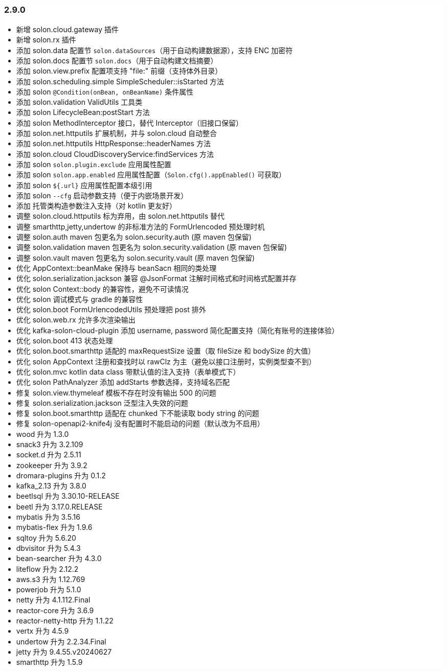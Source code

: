 ### 2.9.0
* 新增 solon.cloud.gateway 插件
* 新增 solon.rx 插件
* 添加 solon.data 配置节 `solon.dataSources`（用于自动构建数据源），支持 ENC 加密符
* 添加 solon.docs 配置节 `solon.docs`（用于自动构建文档摘要）
* 添加 solon.view.prefix 配置项支持 "file:" 前缀（支持体外目录）
* 添加 solon.scheduling.simple SimpleScheduler::isStarted 方法
* 添加 solon `@Condition(onBean, onBeanName)` 条件属性
* 添加 solon.validation ValidUtils 工具类
* 添加 solon LifecycleBean:postStart 方法
* 添加 solon MethodInterceptor 接口，替代 Interceptor（旧接口保留）
* 添加 solon.net.httputils 扩展机制，并与 solon.cloud 自动整合
* 添加 solon.net.httputils HttpResponse::headerNames 方法
* 添加 solon.cloud CloudDiscoveryService:findServices 方法
* 添加 solon `solon.plugin.exclude` 应用属性配置
* 添加 solon `solon.app.enabled` 应用属性配置（`Solon.cfg().appEnabled()` 可获取）
* 添加 solon `${.url}` 应用属性配置本级引用
* 添加 solon `--cfg` 启动参数支持（便于内嵌场景开发）
* 添加 托管类构造参数注入支持（对 kotlin 更友好） 
* 调整 solon.cloud.httputils 标为弃用，由 solon.net.httputils 替代
* 调整 smarthttp,jetty,undertow 的非标准方法的 FormUrlencoded 预处理时机
* 调整 solon.auth maven 包更名为 solon.security.auth (原 maven 包保留)
* 调整 solon.validation maven 包更名为 solon.security.validation (原 maven 包保留)
* 调整 solon.vault maven 包更名为 solon.security.vault (原 maven 包保留)
* 优化 AppContext::beanMake 保持与 beanSacn 相同的类处理
* 优化 solon.serialization.jackson 兼容 @JsonFormat 注解时间格式和时间格式配置并存
* 优化 solon Context::body 的兼容性，避免不可读情况
* 优化 solon 调试模式与 gradle 的兼容性
* 优化 solon.boot FormUrlencodedUtils 预处理把 post 排外
* 优化 solon.web.rx 允许多次渲染输出
* 优化 kafka-solon-cloud-plugin 添加 username, password 简化配置支持（简化有账号的连接体验）
* 优化 solon.boot 413 状态处理
* 优化 solon.boot.smarthttp 适配的 maxRequestSize 设置（取 fileSize 和 bodySize 的大值）
* 优化 solon AppContext 注册和查找时以 rawClz 为主（避免以接口注册时，实例类型查不到）
* 优化 solon.mvc kotlin data class 带默认值的注入支持（表单模式下）
* 优化 solon PathAnalyzer 添加 addStarts 参数选择，支持域名匹配
* 修复 solon.view.thymeleaf 模板不存在时没有输出 500 的问题
* 修复 solon.serialization.jackson 泛型注入失效的问题
* 修复 solon.boot.smarthttp 适配在 chunked 下不能读取 body string 的问题
* 修复 solon-openapi2-knife4j 没有配置时不能启动的问题（默认改为不启用）
* wood 升为 1.3.0
* snack3 升为 3.2.109
* socket.d 升为 2.5.11
* zookeeper 升为 3.9.2
* dromara-plugins 升为 0.1.2
* kafka_2.13 升为 3.8.0
* beetlsql 升为 3.30.10-RELEASE
* beetl 升为 3.17.0.RELEASE
* mybatis 升为 3.5.16
* mybatis-flex 升为 1.9.6
* sqltoy 升为 5.6.20
* dbvisitor 升为 5.4.3
* bean-searcher 升为 4.3.0
* liteflow 升为 2.12.2
* aws.s3 升为 1.12.769
* powerjob 升为 5.1.0
* netty 升为 4.1.112.Final
* reactor-core 升为 3.6.9
* reactor-netty-http 升为 1.1.22
* vertx 升为 4.5.9
* undertow 升为 2.2.34.Final
* jetty 升为 9.4.55.v20240627
* smarthttp 升为 1.5.9